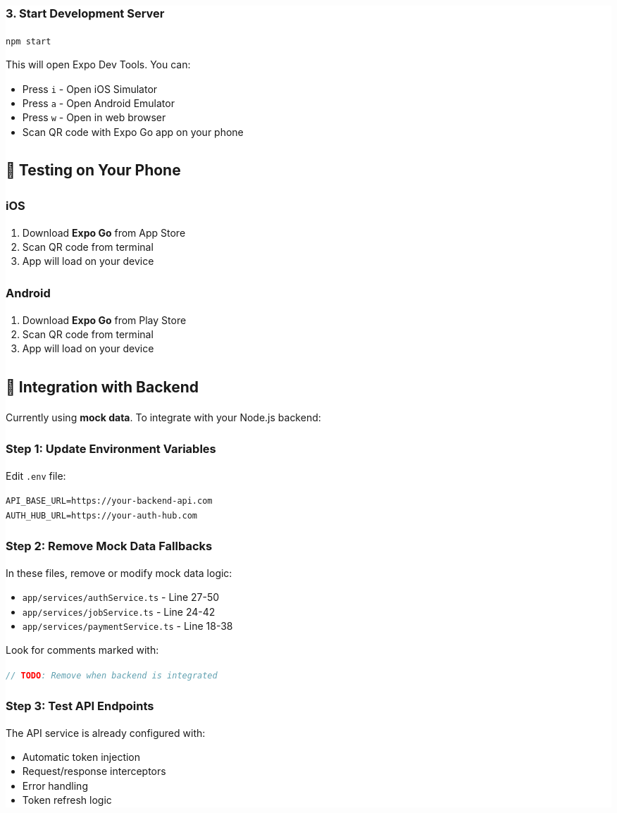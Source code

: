 ### 3. Start Development Server
```bash
npm start
```

This will open Expo Dev Tools. You can:
- Press `i` - Open iOS Simulator
- Press `a` - Open Android Emulator  
- Press `w` - Open in web browser
- Scan QR code with Expo Go app on your phone

## 📱 Testing on Your Phone

### iOS
1. Download **Expo Go** from App Store
2. Scan QR code from terminal
3. App will load on your device

### Android
1. Download **Expo Go** from Play Store
2. Scan QR code from terminal
3. App will load on your device

## 🔄 Integration with Backend

Currently using **mock data**. To integrate with your Node.js backend:

### Step 1: Update Environment Variables
Edit `.env` file:
```env
API_BASE_URL=https://your-backend-api.com
AUTH_HUB_URL=https://your-auth-hub.com
```

### Step 2: Remove Mock Data Fallbacks
In these files, remove or modify mock data logic:
- `app/services/authService.ts` - Line 27-50
- `app/services/jobService.ts` - Line 24-42
- `app/services/paymentService.ts` - Line 18-38

Look for comments marked with:
```typescript
// TODO: Remove when backend is integrated
```

### Step 3: Test API Endpoints
The API service is already configured with:
- Automatic token injection
- Request/response interceptors
- Error handling
- Token refresh logic
